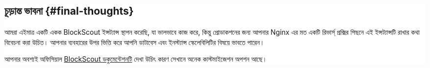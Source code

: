 
## চূড়ান্ত ভাবনা {#final-thoughts}
আমরা এইমাত্র একটি একক BlockScout ইন্সট্যান্স স্থাপন করেছি, যা ভালভাবে কাজ করে, কিন্তু প্রোডাকশনের জন্য আপনার Nginx এর মত একটি রিভার্স্‌ প্রক্সির পিছনে এই ইন্সট্যান্সটি রাখার কথা বিবেচনা করা উচিত। আপনার ব্যবহারের উপর ভিত্তি করে আপনি ডাটাবেস এবং ইনস্ট্যান্স স্কেলেবিলিটির বিষয়ে ভাবতে পারেন।

আপনার অবশ্যই অফিসিয়াল [BlockScout ডকুমেন্টেশনটি](https://docs.blockscout.com/) দেখা উচিৎ কারণ সেখানে অনেক কাস্টমাইজেশন অপশন আছে।